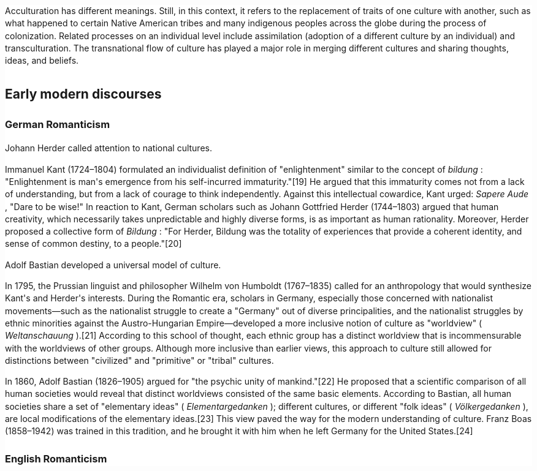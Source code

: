Acculturation has different meanings. Still, in this context, it refers to the
replacement of traits of one culture with another, such as what happened to
certain Native American tribes and many indigenous peoples across the globe
during the process of colonization. Related processes on an individual level
include assimilation (adoption of a different culture by an individual) and
transculturation. The transnational flow of culture has played a major role in
merging different cultures and sharing thoughts, ideas, and beliefs.

## Early modern discourses

### German Romanticism

Johann Herder called attention to national cultures.

Immanuel Kant (1724–1804) formulated an individualist definition of
"enlightenment" similar to the concept of _bildung_ : "Enlightenment is man's
emergence from his self-incurred immaturity."[19] He argued that this
immaturity comes not from a lack of understanding, but from a lack of courage
to think independently. Against this intellectual cowardice, Kant urged:
_Sapere Aude_ , "Dare to be wise!" In reaction to Kant, German scholars such
as Johann Gottfried Herder (1744–1803) argued that human creativity, which
necessarily takes unpredictable and highly diverse forms, is as important as
human rationality. Moreover, Herder proposed a collective form of _Bildung_ :
"For Herder, Bildung was the totality of experiences that provide a coherent
identity, and sense of common destiny, to a people."[20]

Adolf Bastian developed a universal model of culture.

In 1795, the Prussian linguist and philosopher Wilhelm von Humboldt
(1767–1835) called for an anthropology that would synthesize Kant's and
Herder's interests. During the Romantic era, scholars in Germany, especially
those concerned with nationalist movements—such as the nationalist struggle to
create a "Germany" out of diverse principalities, and the nationalist
struggles by ethnic minorities against the Austro-Hungarian Empire—developed a
more inclusive notion of culture as "worldview" ( _Weltanschauung_ ).[21]
According to this school of thought, each ethnic group has a distinct
worldview that is incommensurable with the worldviews of other groups.
Although more inclusive than earlier views, this approach to culture still
allowed for distinctions between "civilized" and "primitive" or "tribal"
cultures.

In 1860, Adolf Bastian (1826–1905) argued for "the psychic unity of
mankind."[22] He proposed that a scientific comparison of all human societies
would reveal that distinct worldviews consisted of the same basic elements.
According to Bastian, all human societies share a set of "elementary ideas" (
_Elementargedanken_ ); different cultures, or different "folk ideas" (
_Völkergedanken_ ), are local modifications of the elementary ideas.[23] This
view paved the way for the modern understanding of culture. Franz Boas
(1858–1942) was trained in this tradition, and he brought it with him when he
left Germany for the United States.[24]

### English Romanticism
